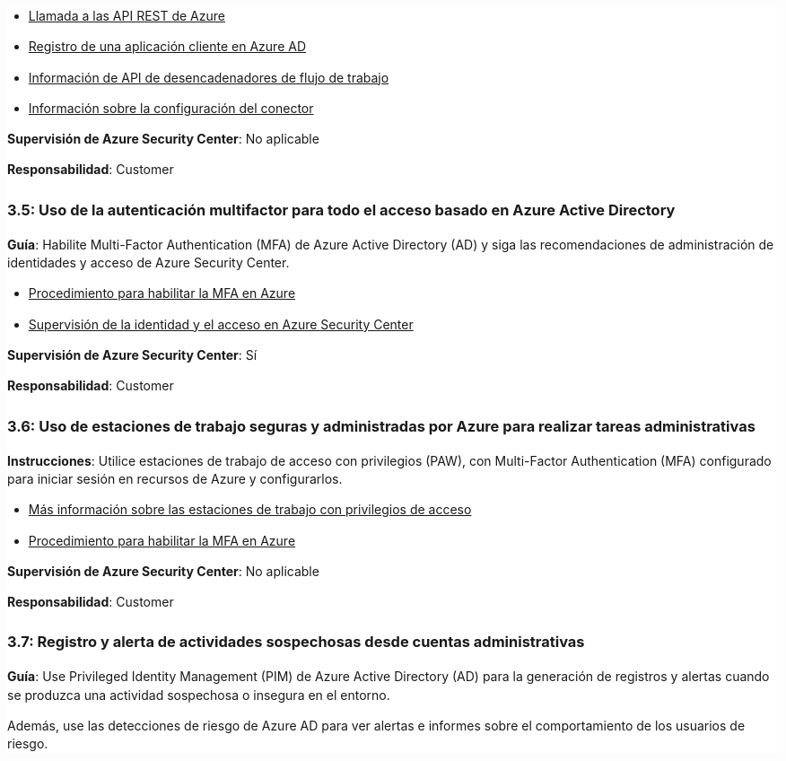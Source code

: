 - [Llamada a las API REST de Azure](/rest/api/azure/#how-to-call-azure-rest-apis-with-postman)

- [Registro de una aplicación cliente en Azure AD](/rest/api/azure/#register-your-client-application-with-azure-ad)

- [Información de API de desencadenadores de flujo de trabajo](/rest/api/logic/workflowtriggers)

- [Información sobre la configuración del conector](../connectors/apis-list.md)

**Supervisión de Azure Security Center**: No aplicable

**Responsabilidad**: Customer

### <a name="35-use-multi-factor-authentication-for-all-azure-active-directory-based-access"></a>3.5: Uso de la autenticación multifactor para todo el acceso basado en Azure Active Directory

**Guía**: Habilite Multi-Factor Authentication (MFA) de Azure Active Directory (AD) y siga las recomendaciones de administración de identidades y acceso de Azure Security Center.

- [Procedimiento para habilitar la MFA en Azure](../active-directory/authentication/howto-mfa-getstarted.md)

- [Supervisión de la identidad y el acceso en Azure Security Center](../security-center/security-center-identity-access.md)

**Supervisión de Azure Security Center**: Sí

**Responsabilidad**: Customer

### <a name="36-use-secure-azure-managed-workstations-for-administrative-tasks"></a>3.6: Uso de estaciones de trabajo seguras y administradas por Azure para realizar tareas administrativas

**Instrucciones**: Utilice estaciones de trabajo de acceso con privilegios (PAW), con Multi-Factor Authentication (MFA) configurado para iniciar sesión en recursos de Azure y configurarlos.

- [Más información sobre las estaciones de trabajo con privilegios de acceso](/windows-server/identity/securing-privileged-access/privileged-access-workstations)

- [Procedimiento para habilitar la MFA en Azure](../active-directory/authentication/howto-mfa-getstarted.md)

**Supervisión de Azure Security Center**: No aplicable

**Responsabilidad**: Customer

### <a name="37-log-and-alert-on-suspicious-activities-from-administrative-accounts"></a>3.7: Registro y alerta de actividades sospechosas desde cuentas administrativas

**Guía**: Use Privileged Identity Management (PIM) de Azure Active Directory (AD) para la generación de registros y alertas cuando se produzca una actividad sospechosa o insegura en el entorno.

Además, use las detecciones de riesgo de Azure AD para ver alertas e informes sobre el comportamiento de los usuarios de riesgo.
